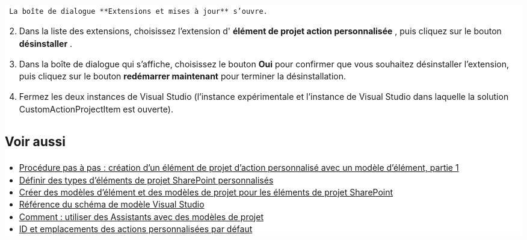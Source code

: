     La boîte de dialogue **Extensions et mises à jour** s’ouvre.

2. Dans la liste des extensions, choisissez l’extension d' **élément de projet action personnalisée** , puis cliquez sur le bouton **désinstaller** .

3. Dans la boîte de dialogue qui s’affiche, choisissez le bouton **Oui** pour confirmer que vous souhaitez désinstaller l’extension, puis cliquez sur le bouton **redémarrer maintenant** pour terminer la désinstallation.

4. Fermez les deux instances de Visual Studio (l’instance expérimentale et l’instance de Visual Studio dans laquelle la solution CustomActionProjectItem est ouverte).

## <a name="see-also"></a>Voir aussi
- [Procédure pas à pas : création d’un élément de projet d’action personnalisé avec un modèle d’élément, partie 1](../sharepoint/walkthrough-creating-a-custom-action-project-item-with-an-item-template-part-1.md)
- [Définir des types d’éléments de projet SharePoint personnalisés](../sharepoint/defining-custom-sharepoint-project-item-types.md)
- [Créer des modèles d’élément et des modèles de projet pour les éléments de projet SharePoint](../sharepoint/creating-item-templates-and-project-templates-for-sharepoint-project-items.md)
- [Référence du schéma de modèle Visual Studio](../extensibility/visual-studio-template-schema-reference.md)
- [Comment : utiliser des Assistants avec des modèles de projet](../extensibility/how-to-use-wizards-with-project-templates.md)
- [ID et emplacements des actions personnalisées par défaut](/previous-versions/office/developer/sharepoint-2010/bb802730(v=office.14))
